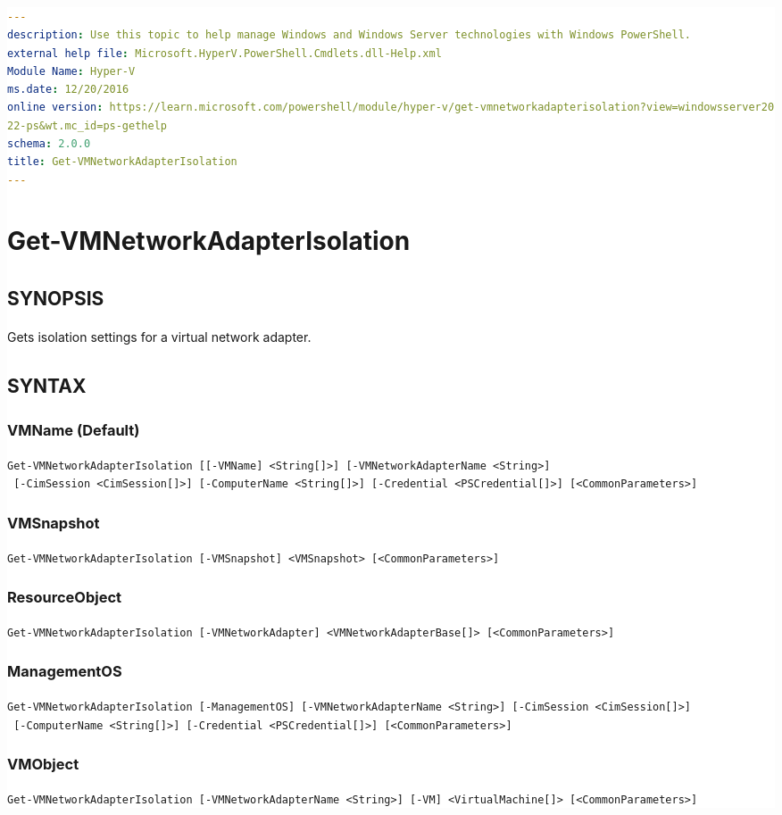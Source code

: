 ```yaml
---
description: Use this topic to help manage Windows and Windows Server technologies with Windows PowerShell.
external help file: Microsoft.HyperV.PowerShell.Cmdlets.dll-Help.xml
Module Name: Hyper-V
ms.date: 12/20/2016
online version: https://learn.microsoft.com/powershell/module/hyper-v/get-vmnetworkadapterisolation?view=windowsserver2022-ps&wt.mc_id=ps-gethelp
schema: 2.0.0
title: Get-VMNetworkAdapterIsolation
---
```


# Get-VMNetworkAdapterIsolation

## SYNOPSIS
Gets isolation settings for a virtual network adapter.

## SYNTAX

### VMName (Default)
```
Get-VMNetworkAdapterIsolation [[-VMName] <String[]>] [-VMNetworkAdapterName <String>]
 [-CimSession <CimSession[]>] [-ComputerName <String[]>] [-Credential <PSCredential[]>] [<CommonParameters>]
```

### VMSnapshot
```
Get-VMNetworkAdapterIsolation [-VMSnapshot] <VMSnapshot> [<CommonParameters>]
```

### ResourceObject
```
Get-VMNetworkAdapterIsolation [-VMNetworkAdapter] <VMNetworkAdapterBase[]> [<CommonParameters>]
```

### ManagementOS
```
Get-VMNetworkAdapterIsolation [-ManagementOS] [-VMNetworkAdapterName <String>] [-CimSession <CimSession[]>]
 [-ComputerName <String[]>] [-Credential <PSCredential[]>] [<CommonParameters>]
```

### VMObject
```
Get-VMNetworkAdapterIsolation [-VMNetworkAdapterName <String>] [-VM] <VirtualMachine[]> [<CommonParameters>]
```
